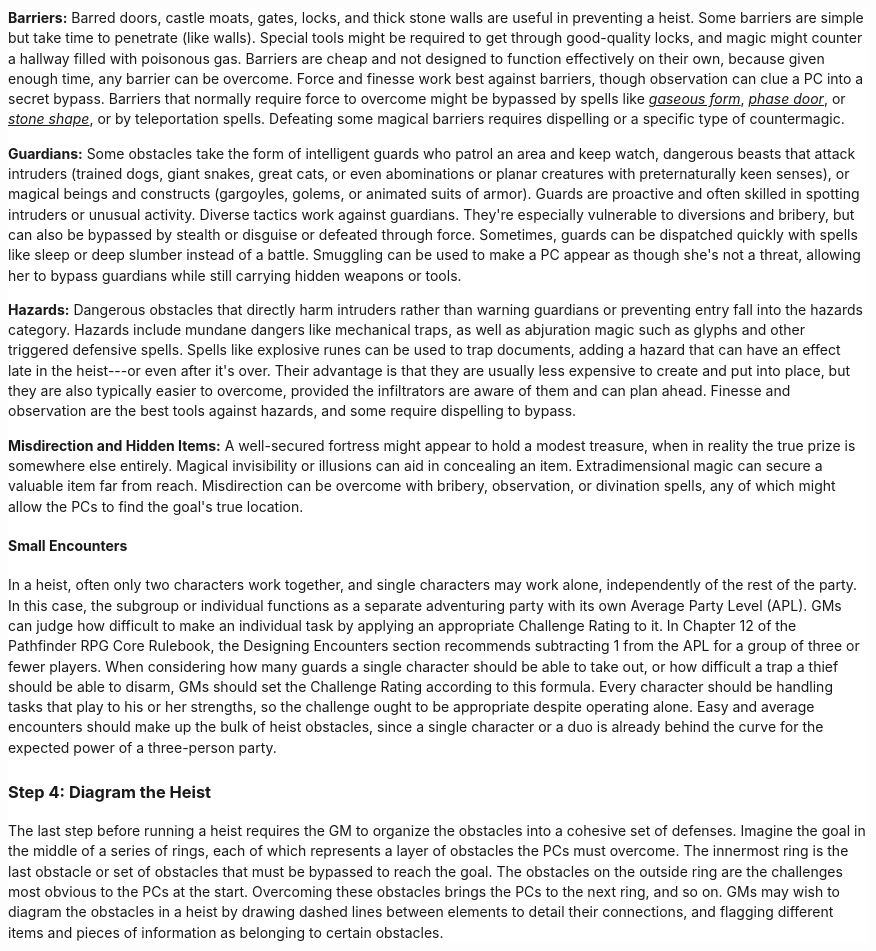 **Barriers:** Barred doors, castle moats, gates, locks, and thick stone walls are useful in preventing a heist. Some barriers are simple but take time to penetrate (like walls). Special tools might be required to get through good-quality locks, and magic might counter a hallway filled with poisonous gas. Barriers are cheap and not designed to function effectively on their own, because given enough time, any barrier can be overcome. Force and finesse work best against barriers, though observation can clue a PC into a secret bypass. Barriers that normally require force to overcome might be bypassed by spells like [*gaseous form*](/spells/gaseous-form/), [*phase door*](/spells/phase-door/), or [*stone shape*](/spells/stone-shape/), or by teleportation spells. Defeating some magical barriers requires dispelling or a specific type of countermagic.

**Guardians:** Some obstacles take the form of intelligent guards who patrol an area and keep watch, dangerous beasts that attack intruders (trained dogs, giant snakes, great cats, or even abominations or planar creatures with preternaturally keen senses), or magical beings and constructs (gargoyles, golems, or animated suits of armor). Guards are proactive and often skilled in spotting intruders or unusual activity. Diverse tactics work against guardians. They're especially vulnerable to diversions and bribery, but can also be bypassed by stealth or disguise or defeated through force. Sometimes, guards can be dispatched quickly with spells like sleep or deep slumber instead of a battle. Smuggling can be used to make a PC appear as though she's not a threat, allowing her to bypass guardians while still carrying hidden weapons or tools.

**Hazards:** Dangerous obstacles that directly harm intruders rather than warning guardians or preventing entry fall into the hazards category. Hazards include mundane dangers like mechanical traps, as well as abjuration magic such as glyphs and other triggered defensive spells. Spells like explosive runes can be used to trap documents, adding a hazard that can have an effect late in the heist---or even after it's over. Their advantage is that they are usually less expensive to create and put into place, but they are also typically easier to overcome, provided the infiltrators are aware of them and can plan ahead. Finesse and observation are the best tools against hazards, and some require dispelling to bypass.

**Misdirection and Hidden Items:** A well-secured fortress might appear to hold a modest treasure, when in reality the true prize is somewhere else entirely. Magical invisibility or illusions can aid in concealing an item. Extradimensional magic can secure a valuable item far from reach. Misdirection can be overcome with bribery, observation, or divination spells, any of which might allow the PCs to find the goal's true location.

#### Small Encounters

In a heist, often only two characters work together, and single characters may work alone, independently of the rest of the party. In this case, the subgroup or individual functions as a separate adventuring party with its own Average Party Level (APL). GMs can judge how difficult to make an individual task by applying an appropriate Challenge Rating to it. In Chapter 12 of the Pathfinder RPG Core Rulebook, the Designing Encounters section recommends subtracting 1 from the APL for a group of three or fewer players. When considering how many guards a single character should be able to take out, or how difficult a trap a thief should be able to disarm, GMs should set the Challenge Rating according to this formula. Every character should be handling tasks that play to his or her strengths, so the challenge ought to be appropriate despite operating alone. Easy and average encounters should make up the bulk of heist obstacles, since a single character or a duo is already behind the curve for the expected power of a three-person party.

### Step 4: Diagram the Heist

The last step before running a heist requires the GM to organize the obstacles into a cohesive set of defenses. Imagine the goal in the middle of a series of rings, each of which represents a layer of obstacles the PCs must overcome. The innermost ring is the last obstacle or set of obstacles that must be bypassed to reach the goal. The obstacles on the outside ring are the challenges most obvious to the PCs at the start. Overcoming these obstacles brings the PCs to the next ring, and so on. GMs may wish to diagram the obstacles in a heist by drawing dashed lines between elements to detail their connections, and flagging different items and pieces of information as belonging to certain obstacles.
